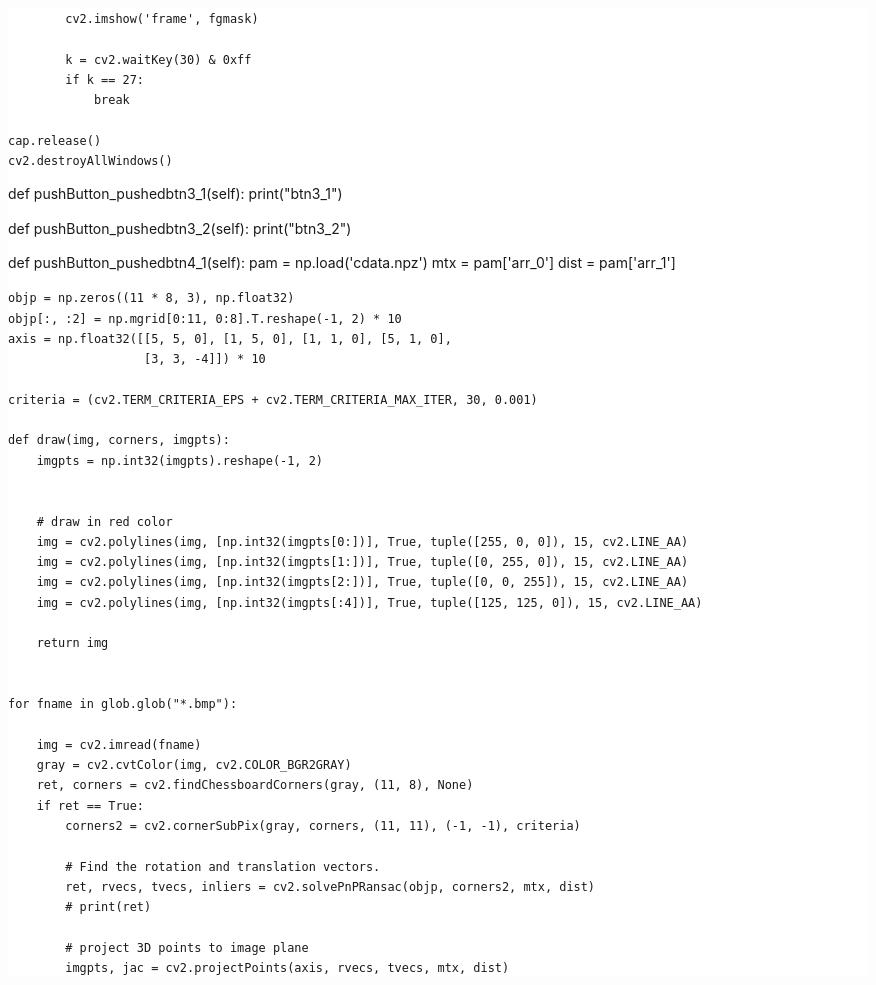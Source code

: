             cv2.imshow('frame', fgmask)

            k = cv2.waitKey(30) & 0xff
            if k == 27:
                break

    cap.release()
    cv2.destroyAllWindows()

def pushButton_pushedbtn3_1(self):
    print("btn3_1")

def pushButton_pushedbtn3_2(self):
    print("btn3_2")

def pushButton_pushedbtn4_1(self):
    pam = np.load('cdata.npz')
    mtx = pam['arr_0']
    dist = pam['arr_1']

    objp = np.zeros((11 * 8, 3), np.float32)
    objp[:, :2] = np.mgrid[0:11, 0:8].T.reshape(-1, 2) * 10
    axis = np.float32([[5, 5, 0], [1, 5, 0], [1, 1, 0], [5, 1, 0],
                       [3, 3, -4]]) * 10

    criteria = (cv2.TERM_CRITERIA_EPS + cv2.TERM_CRITERIA_MAX_ITER, 30, 0.001)

    def draw(img, corners, imgpts):
        imgpts = np.int32(imgpts).reshape(-1, 2)


        # draw in red color
        img = cv2.polylines(img, [np.int32(imgpts[0:])], True, tuple([255, 0, 0]), 15, cv2.LINE_AA)
        img = cv2.polylines(img, [np.int32(imgpts[1:])], True, tuple([0, 255, 0]), 15, cv2.LINE_AA)
        img = cv2.polylines(img, [np.int32(imgpts[2:])], True, tuple([0, 0, 255]), 15, cv2.LINE_AA)
        img = cv2.polylines(img, [np.int32(imgpts[:4])], True, tuple([125, 125, 0]), 15, cv2.LINE_AA)

        return img


    for fname in glob.glob("*.bmp"):

        img = cv2.imread(fname)
        gray = cv2.cvtColor(img, cv2.COLOR_BGR2GRAY)
        ret, corners = cv2.findChessboardCorners(gray, (11, 8), None)
        if ret == True:
            corners2 = cv2.cornerSubPix(gray, corners, (11, 11), (-1, -1), criteria)

            # Find the rotation and translation vectors.
            ret, rvecs, tvecs, inliers = cv2.solvePnPRansac(objp, corners2, mtx, dist)
            # print(ret)

            # project 3D points to image plane
            imgpts, jac = cv2.projectPoints(axis, rvecs, tvecs, mtx, dist)
